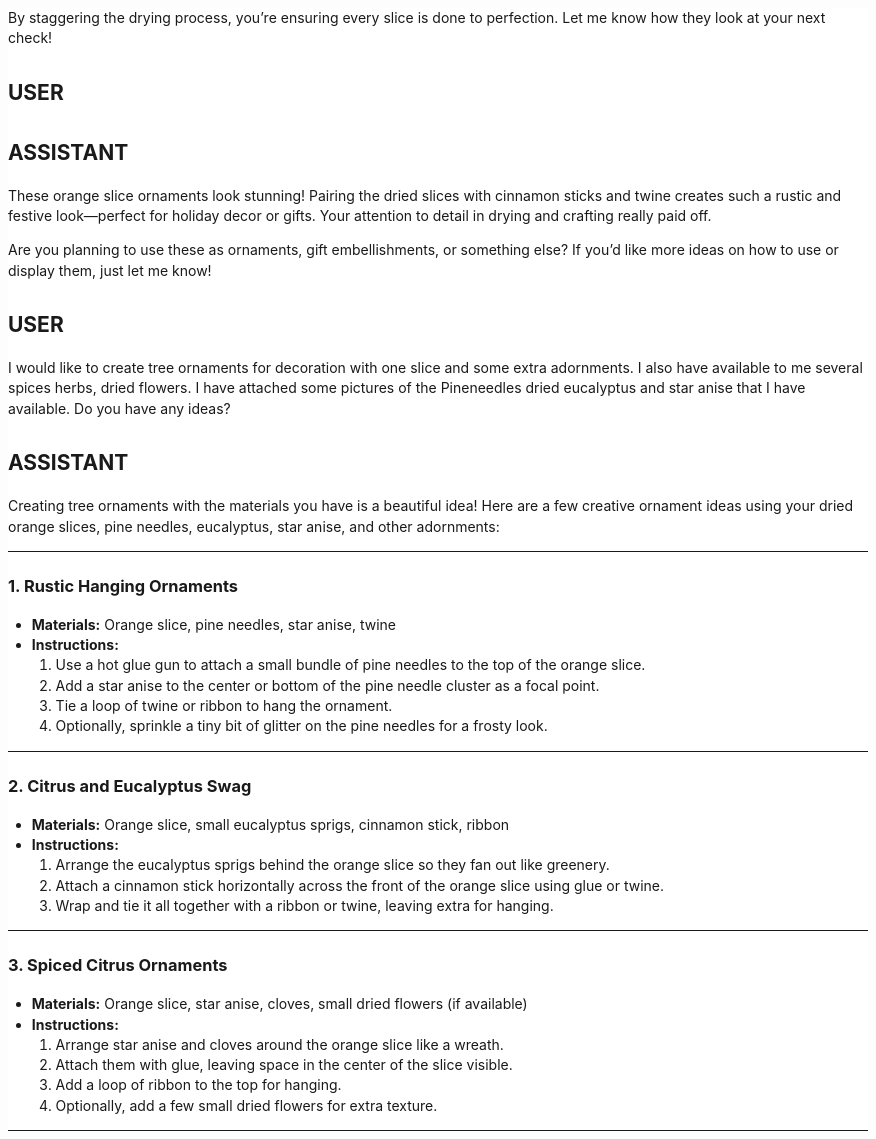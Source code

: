 By staggering the drying process, you’re ensuring every slice is done to perfection. Let me know how they look at your next check!

## USER


## ASSISTANT
These orange slice ornaments look stunning! Pairing the dried slices with cinnamon sticks and twine creates such a rustic and festive look—perfect for holiday decor or gifts. Your attention to detail in drying and crafting really paid off. 

Are you planning to use these as ornaments, gift embellishments, or something else? If you’d like more ideas on how to use or display them, just let me know!

## USER
I would like to create tree ornaments for decoration with one slice and some extra adornments. I also have available to me several spices herbs, dried flowers. I have attached some pictures of the Pineneedles dried eucalyptus and star anise that I have available. Do you have any ideas?

## ASSISTANT
Creating tree ornaments with the materials you have is a beautiful idea! Here are a few creative ornament ideas using your dried orange slices, pine needles, eucalyptus, star anise, and other adornments:

---

### 1. **Rustic Hanging Ornaments**
- **Materials:** Orange slice, pine needles, star anise, twine
- **Instructions:**
  1. Use a hot glue gun to attach a small bundle of pine needles to the top of the orange slice.
  2. Add a star anise to the center or bottom of the pine needle cluster as a focal point.
  3. Tie a loop of twine or ribbon to hang the ornament.
  4. Optionally, sprinkle a tiny bit of glitter on the pine needles for a frosty look.

---

### 2. **Citrus and Eucalyptus Swag**
- **Materials:** Orange slice, small eucalyptus sprigs, cinnamon stick, ribbon
- **Instructions:**
  1. Arrange the eucalyptus sprigs behind the orange slice so they fan out like greenery.
  2. Attach a cinnamon stick horizontally across the front of the orange slice using glue or twine.
  3. Wrap and tie it all together with a ribbon or twine, leaving extra for hanging.

---

### 3. **Spiced Citrus Ornaments**
- **Materials:** Orange slice, star anise, cloves, small dried flowers (if available)
- **Instructions:**
  1. Arrange star anise and cloves around the orange slice like a wreath.
  2. Attach them with glue, leaving space in the center of the slice visible.
  3. Add a loop of ribbon to the top for hanging.
  4. Optionally, add a few small dried flowers for extra texture.

---